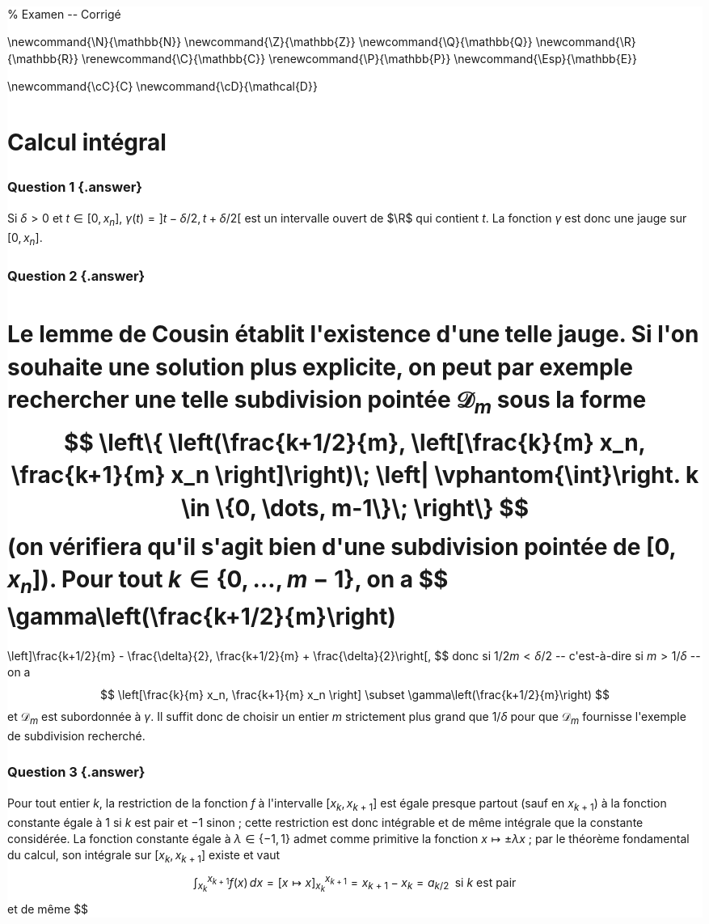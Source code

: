 % Examen -- Corrigé


\newcommand{\N}{\mathbb{N}}
\newcommand{\Z}{\mathbb{Z}}
\newcommand{\Q}{\mathbb{Q}}
\newcommand{\R}{\mathbb{R}}
\renewcommand{\C}{\mathbb{C}}
\renewcommand{\P}{\mathbb{P}}
\newcommand{\Esp}{\mathbb{E}}

\newcommand{\cC}{C}
\newcommand{\cD}{\mathcal{D}}

Calcul intégral
================================================================================

### Question 1 {.answer}

Si $\delta>0$ et $t \in [0, x_n]$, 
$\gamma(t) = \left]t-\delta/2, t+\delta/2\right[$ 
est un intervalle ouvert de $\R$ qui contient $t$. La fonction
$\gamma$ est donc une jauge sur $[0, x_n]$.


### Question 2 {.answer}
Le lemme de Cousin établit l'existence d'une telle jauge. Si l'on souhaite
une solution plus explicite, on peut par exemple rechercher une telle 
subdivision pointée $\mathcal{D}_m$ sous la forme 
$$
\left\{ 
  \left(\frac{k+1/2}{m}, \left[\frac{k}{m} x_n, \frac{k+1}{m} x_n \right]\right)\; \left| \vphantom{\int}\right. k \in \{0, \dots, m-1\}\; 
  \right\}
$$
(on vérifiera qu'il s'agit bien d'une subdivision pointée de $[0, x_n]$).
Pour tout $k \in \{0, \dots, m-1\}$, on a
$$
\gamma\left(\frac{k+1/2}{m}\right) 
=
\left]\frac{k+1/2}{m} - \frac{\delta}{2}, \frac{k+1/2}{m} + \frac{\delta}{2}\right[,
$$
donc si ${1}/{2m} < \delta / 2$ -- c'est-à-dire si $m>1/\delta$ -- on a
$$
\left[\frac{k}{m} x_n, \frac{k+1}{m} x_n \right] \subset \gamma\left(\frac{k+1/2}{m}\right)
$$
et $\mathcal{D}_m$ est subordonnée à $\gamma$. Il suffit donc de choisir un
entier $m$ strictement plus grand que $1/\delta$ pour que $\mathcal{D}_m$
fournisse l'exemple de subdivision recherché.

### Question 3 {.answer}
Pour tout entier $k$, la restriction de la fonction $f$ à l'intervalle 
$[x_k, x_{k+1}]$ est égale presque partout (sauf en $x_{k+1}$) 
à la fonction constante égale à $1$ si $k$ est pair et $-1$ sinon ;
cette restriction est donc intégrable et de même intégrale que la 
constante considérée. La fonction constante égale à $\lambda \in \{-1,1\}$ 
admet comme primitive la fonction $x \mapsto \pm \lambda x$ ; 
par le théorème fondamental du calcul, son intégrale sur
$[x_k, x_{k+1}]$ existe et vaut
$$
\int_{x_{k}}^{x_{k+1}} f(x) \, dx = [x \mapsto x]_{x_{k}}^{x_{k+1}} = x_{k+1} - x_{k} = 
a_{k/2} \; \mbox{ si $k$ est pair}
$$
et de même
$$